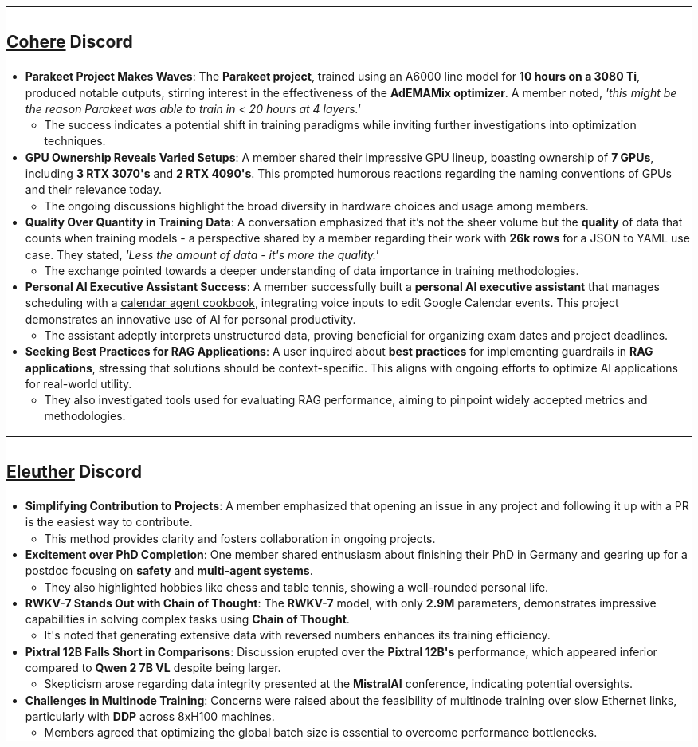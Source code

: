 

---



## [Cohere](https://discord.com/channels/954421988141711382) Discord

- **Parakeet Project Makes Waves**: The **Parakeet project**, trained using an A6000 line model for **10 hours on a 3080 Ti**, produced notable outputs, stirring interest in the effectiveness of the **AdEMAMix optimizer**. A member noted, *'this might be the reason Parakeet was able to train in < 20 hours at 4 layers.'*
   - The success indicates a potential shift in training paradigms while inviting further investigations into optimization techniques.
- **GPU Ownership Reveals Varied Setups**: A member shared their impressive GPU lineup, boasting ownership of **7 GPUs**, including **3 RTX 3070's** and **2 RTX 4090's**. This prompted humorous reactions regarding the naming conventions of GPUs and their relevance today.
   - The ongoing discussions highlight the broad diversity in hardware choices and usage among members.
- **Quality Over Quantity in Training Data**: A conversation emphasized that it’s not the sheer volume but the **quality** of data that counts when training models - a perspective shared by a member regarding their work with **26k rows** for a JSON to YAML use case. They stated, *'Less the amount of data - it's more the quality.'*
   - The exchange pointed towards a deeper understanding of data importance in training methodologies.
- **Personal AI Executive Assistant Success**: A member successfully built a **personal AI executive assistant** that manages scheduling with a [calendar agent cookbook](https://link.to.cookbook), integrating voice inputs to edit Google Calendar events. This project demonstrates an innovative use of AI for personal productivity.
   - The assistant adeptly interprets unstructured data, proving beneficial for organizing exam dates and project deadlines.
- **Seeking Best Practices for RAG Applications**: A user inquired about **best practices** for implementing guardrails in **RAG applications**, stressing that solutions should be context-specific. This aligns with ongoing efforts to optimize AI applications for real-world utility.
   - They also investigated tools used for evaluating RAG performance, aiming to pinpoint widely accepted metrics and methodologies.



---



## [Eleuther](https://discord.com/channels/729741769192767510) Discord

- **Simplifying Contribution to Projects**: A member emphasized that opening an issue in any project and following it up with a PR is the easiest way to contribute.
   - This method provides clarity and fosters collaboration in ongoing projects.
- **Excitement over PhD Completion**: One member shared enthusiasm about finishing their PhD in Germany and gearing up for a postdoc focusing on **safety** and **multi-agent systems**.
   - They also highlighted hobbies like chess and table tennis, showing a well-rounded personal life.
- **RWKV-7 Stands Out with Chain of Thought**: The **RWKV-7** model, with only **2.9M** parameters, demonstrates impressive capabilities in solving complex tasks using **Chain of Thought**.
   - It's noted that generating extensive data with reversed numbers enhances its training efficiency.
- **Pixtral 12B Falls Short in Comparisons**: Discussion erupted over the **Pixtral 12B's** performance, which appeared inferior compared to **Qwen 2 7B VL** despite being larger.
   - Skepticism arose regarding data integrity presented at the **MistralAI** conference, indicating potential oversights.
- **Challenges in Multinode Training**: Concerns were raised about the feasibility of multinode training over slow Ethernet links, particularly with **DDP** across 8xH100 machines.
   - Members agreed that optimizing the global batch size is essential to overcome performance bottlenecks.
